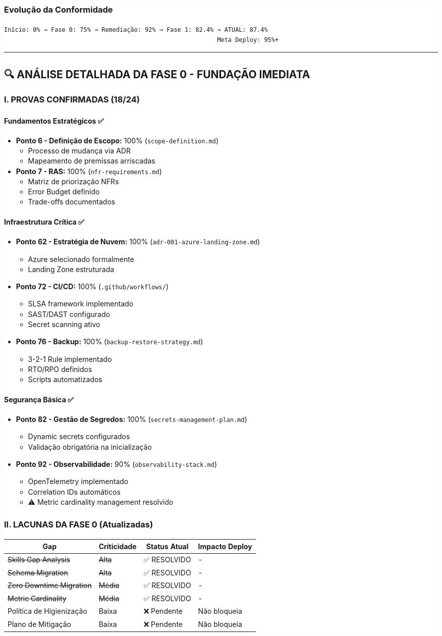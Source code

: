 ### Evolução da Conformidade

```
Início: 0% → Fase 0: 75% → Remediação: 92% → Fase 1: 82.4% → ATUAL: 87.4%
                                                           Meta Deploy: 95%+
```

---

## 🔍 ANÁLISE DETALHADA DA FASE 0 - FUNDAÇÃO IMEDIATA

### I. PROVAS CONFIRMADAS (18/24)

#### Fundamentos Estratégicos ✅

- **Ponto 6 - Definição de Escopo:** 100% (`scope-definition.md`)
  - Processo de mudança via ADR
  - Mapeamento de premissas arriscadas
- **Ponto 7 - RAS:** 100% (`nfr-requirements.md`)
  - Matriz de priorização NFRs
  - Error Budget definido
  - Trade-offs documentados

#### Infraestrutura Crítica ✅

- **Ponto 62 - Estratégia de Nuvem:** 100% (`adr-001-azure-landing-zone.md`)
  - Azure selecionado formalmente
  - Landing Zone estruturada
- **Ponto 72 - CI/CD:** 100% (`.github/workflows/`)
  - SLSA framework implementado
  - SAST/DAST configurado
  - Secret scanning ativo

- **Ponto 76 - Backup:** 100% (`backup-restore-strategy.md`)
  - 3-2-1 Rule implementado
  - RTO/RPO definidos
  - Scripts automatizados

#### Segurança Básica ✅

- **Ponto 82 - Gestão de Segredos:** 100% (`secrets-management-plan.md`)
  - Dynamic secrets configurados
  - Validação obrigatória na inicialização

- **Ponto 92 - Observabilidade:** 90% (`observability-stack.md`)
  - OpenTelemetry implementado
  - Correlation IDs automáticos
  - ⚠️ Metric cardinality management resolvido

### II. LACUNAS DA FASE 0 (Atualizadas)

| Gap                         | Criticidade | Status Atual | Impacto Deploy |
| --------------------------- | ----------- | ------------ | -------------- |
| ~~Skills Gap Analysis~~     | ~~Alta~~    | ✅ RESOLVIDO | -              |
| ~~Schema Migration~~        | ~~Alta~~    | ✅ RESOLVIDO | -              |
| ~~Zero Downtime Migration~~ | ~~Média~~   | ✅ RESOLVIDO | -              |
| ~~Metric Cardinality~~      | ~~Média~~   | ✅ RESOLVIDO | -              |
| Política de Higienização    | Baixa       | ❌ Pendente  | Não bloqueia   |
| Plano de Mitigação          | Baixa       | ❌ Pendente  | Não bloqueia   |

